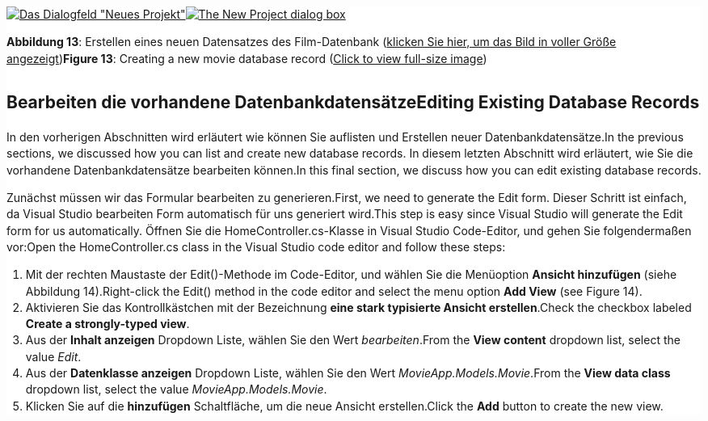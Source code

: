 
<span data-ttu-id="d38e9-324">[![Das Dialogfeld "Neues Projekt"](create-a-movie-database-application-in-15-minutes-with-asp-net-mvc-cs/_static/image13.jpg)](create-a-movie-database-application-in-15-minutes-with-asp-net-mvc-cs/_static/image25.png)</span><span class="sxs-lookup"><span data-stu-id="d38e9-324">[![The New Project dialog box](create-a-movie-database-application-in-15-minutes-with-asp-net-mvc-cs/_static/image13.jpg)](create-a-movie-database-application-in-15-minutes-with-asp-net-mvc-cs/_static/image25.png)</span></span>

<span data-ttu-id="d38e9-325">**Abbildung 13**: Erstellen eines neuen Datensatzes des Film-Datenbank ([klicken Sie hier, um das Bild in voller Größe angezeigt](create-a-movie-database-application-in-15-minutes-with-asp-net-mvc-cs/_static/image26.png))</span><span class="sxs-lookup"><span data-stu-id="d38e9-325">**Figure 13**: Creating a new movie database record ([Click to view full-size image](create-a-movie-database-application-in-15-minutes-with-asp-net-mvc-cs/_static/image26.png))</span></span>


## <a name="editing-existing-database-records"></a><span data-ttu-id="d38e9-326">Bearbeiten die vorhandene Datenbankdatensätze</span><span class="sxs-lookup"><span data-stu-id="d38e9-326">Editing Existing Database Records</span></span>

<span data-ttu-id="d38e9-327">In den vorherigen Abschnitten wird erläutert wie können Sie auflisten und Erstellen neuer Datenbankdatensätze.</span><span class="sxs-lookup"><span data-stu-id="d38e9-327">In the previous sections, we discussed how you can list and create new database records.</span></span> <span data-ttu-id="d38e9-328">In diesem letzten Abschnitt wird erläutert, wie Sie die vorhandene Datenbankdatensätze bearbeiten können.</span><span class="sxs-lookup"><span data-stu-id="d38e9-328">In this final section, we discuss how you can edit existing database records.</span></span>

<span data-ttu-id="d38e9-329">Zunächst müssen wir das Formular bearbeiten zu generieren.</span><span class="sxs-lookup"><span data-stu-id="d38e9-329">First, we need to generate the Edit form.</span></span> <span data-ttu-id="d38e9-330">Dieser Schritt ist einfach, da Visual Studio bearbeiten Form automatisch für uns generiert wird.</span><span class="sxs-lookup"><span data-stu-id="d38e9-330">This step is easy since Visual Studio will generate the Edit form for us automatically.</span></span> <span data-ttu-id="d38e9-331">Öffnen Sie die HomeController.cs-Klasse in Visual Studio Code-Editor, und gehen Sie folgendermaßen vor:</span><span class="sxs-lookup"><span data-stu-id="d38e9-331">Open the HomeController.cs class in the Visual Studio code editor and follow these steps:</span></span>

1. <span data-ttu-id="d38e9-332">Mit der rechten Maustaste der Edit()-Methode im Code-Editor, und wählen Sie die Menüoption **Ansicht hinzufügen** (siehe Abbildung 14).</span><span class="sxs-lookup"><span data-stu-id="d38e9-332">Right-click the Edit() method in the code editor and select the menu option **Add View** (see Figure 14).</span></span>
2. <span data-ttu-id="d38e9-333">Aktivieren Sie das Kontrollkästchen mit der Bezeichnung **eine stark typisierte Ansicht erstellen**.</span><span class="sxs-lookup"><span data-stu-id="d38e9-333">Check the checkbox labeled **Create a strongly-typed view**.</span></span>
3. <span data-ttu-id="d38e9-334">Aus der **Inhalt anzeigen** Dropdown Liste, wählen Sie den Wert *bearbeiten*.</span><span class="sxs-lookup"><span data-stu-id="d38e9-334">From the **View content** dropdown list, select the value *Edit*.</span></span>
4. <span data-ttu-id="d38e9-335">Aus der **Datenklasse anzeigen** Dropdown Liste, wählen Sie den Wert *MovieApp.Models.Movie*.</span><span class="sxs-lookup"><span data-stu-id="d38e9-335">From the **View data class** dropdown list, select the value *MovieApp.Models.Movie*.</span></span>
5. <span data-ttu-id="d38e9-336">Klicken Sie auf die **hinzufügen** Schaltfläche, um die neue Ansicht erstellen.</span><span class="sxs-lookup"><span data-stu-id="d38e9-336">Click the **Add** button to create the new view.</span></span>
